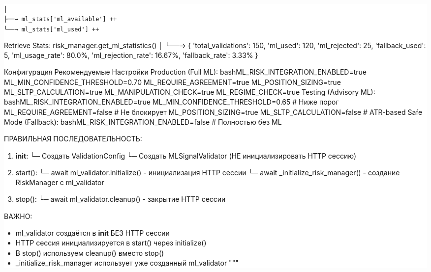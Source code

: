     │
    ├──→ ml_stats['ml_available'] ++
    └──→ ml_stats['ml_used'] ++

Retrieve Stats:
risk_manager.get_ml_statistics()
         │
         └──→ {
                'total_validations': 150,
                'ml_used': 120,
                'ml_rejected': 25,
                'fallback_used': 5,
                'ml_usage_rate': 80.0%,
                'ml_rejection_rate': 16.67%,
                'fallback_rate': 3.33%
              }

Конфигурация
Рекомендуемые Настройки
Production (Full ML):
bashML_RISK_INTEGRATION_ENABLED=true
ML_MIN_CONFIDENCE_THRESHOLD=0.70
ML_REQUIRE_AGREEMENT=true
ML_POSITION_SIZING=true
ML_SLTP_CALCULATION=true
ML_MANIPULATION_CHECK=true
ML_REGIME_CHECK=true
Testing (Advisory ML):
bashML_RISK_INTEGRATION_ENABLED=true
ML_MIN_CONFIDENCE_THRESHOLD=0.65  # Ниже порог
ML_REQUIRE_AGREEMENT=false        # Не блокирует
ML_POSITION_SIZING=true
ML_SLTP_CALCULATION=false         # ATR-based
Safe Mode (Fallback):
bashML_RISK_INTEGRATION_ENABLED=false  # Полностью без ML

ПРАВИЛЬНАЯ ПОСЛЕДОВАТЕЛЬНОСТЬ:

1. __init__:
   └─ Создать ValidationConfig
   └─ Создать MLSignalValidator (НЕ инициализировать HTTP сессию)

2. start():
   └─ await ml_validator.initialize() - инициализация HTTP сессии
   └─ await _initialize_risk_manager() - создание RiskManager с ml_validator

3. stop():
   └─ await ml_validator.cleanup() - закрытие HTTP сессии

ВАЖНО:
- ml_validator создаётся в __init__ БЕЗ HTTP сессии
- HTTP сессия инициализируется в start() через initialize()
- В stop() используем cleanup() вместо stop()
- _initialize_risk_manager использует уже созданный ml_validator
""" 
